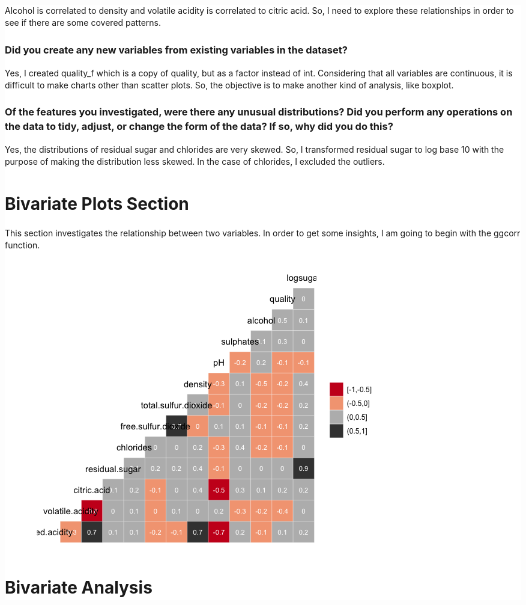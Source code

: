 Alcohol is correlated to density and volatile acidity is correlated to citric acid. So, I need to explore these relationships in order to see if there are some covered patterns.

### Did you create any new variables from existing variables in the dataset?

Yes, I created quality\_f which is a copy of quality, but as a factor instead of int. Considering that all variables are continuous, it is difficult to make charts other than scatter plots. So, the objective is to make another kind of analysis, like boxplot.

### Of the features you investigated, were there any unusual distributions? Did you perform any operations on the data to tidy, adjust, or change the form of the data? If so, why did you do this?

Yes, the distributions of residual sugar and chlorides are very skewed. So, I transformed residual sugar to log base 10 with the purpose of making the distribution less skewed. In the case of chlorides, I excluded the outliers.

Bivariate Plots Section
=======================

This section investigates the relationship between two variables. In order to get some insights, I am going to begin with the ggcorr function.

![](EDA_Final_Project_files/figure-markdown_github/Bivariate_Plots-1.png)

Bivariate Analysis
==================

